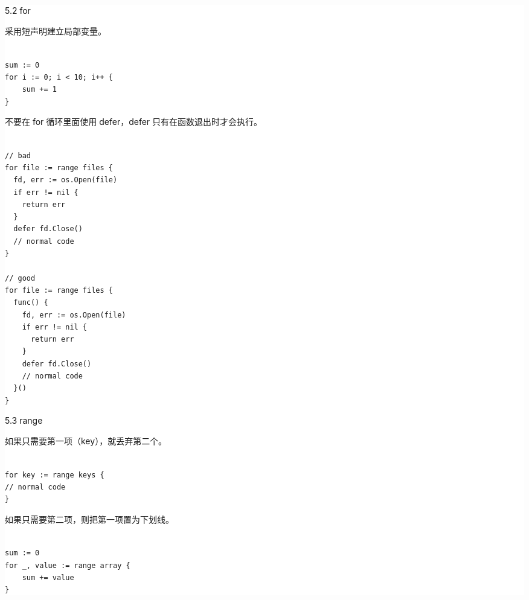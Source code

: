 5.2 for

采用短声明建立局部变量。

```

sum := 0
for i := 0; i < 10; i++ {
    sum += 1
}
```

不要在 for 循环里面使用 defer，defer 只有在函数退出时才会执行。

```

// bad
for file := range files {
  fd, err := os.Open(file)
  if err != nil {
    return err
  }
  defer fd.Close()
  // normal code
}

// good
for file := range files {
  func() {
    fd, err := os.Open(file)
    if err != nil {
      return err
    }
    defer fd.Close()
    // normal code
  }()
}
```

5.3 range

如果只需要第一项（key），就丢弃第二个。

```

for key := range keys {
// normal code
}
```

如果只需要第二项，则把第一项置为下划线。

```

sum := 0
for _, value := range array {
    sum += value
}
```
